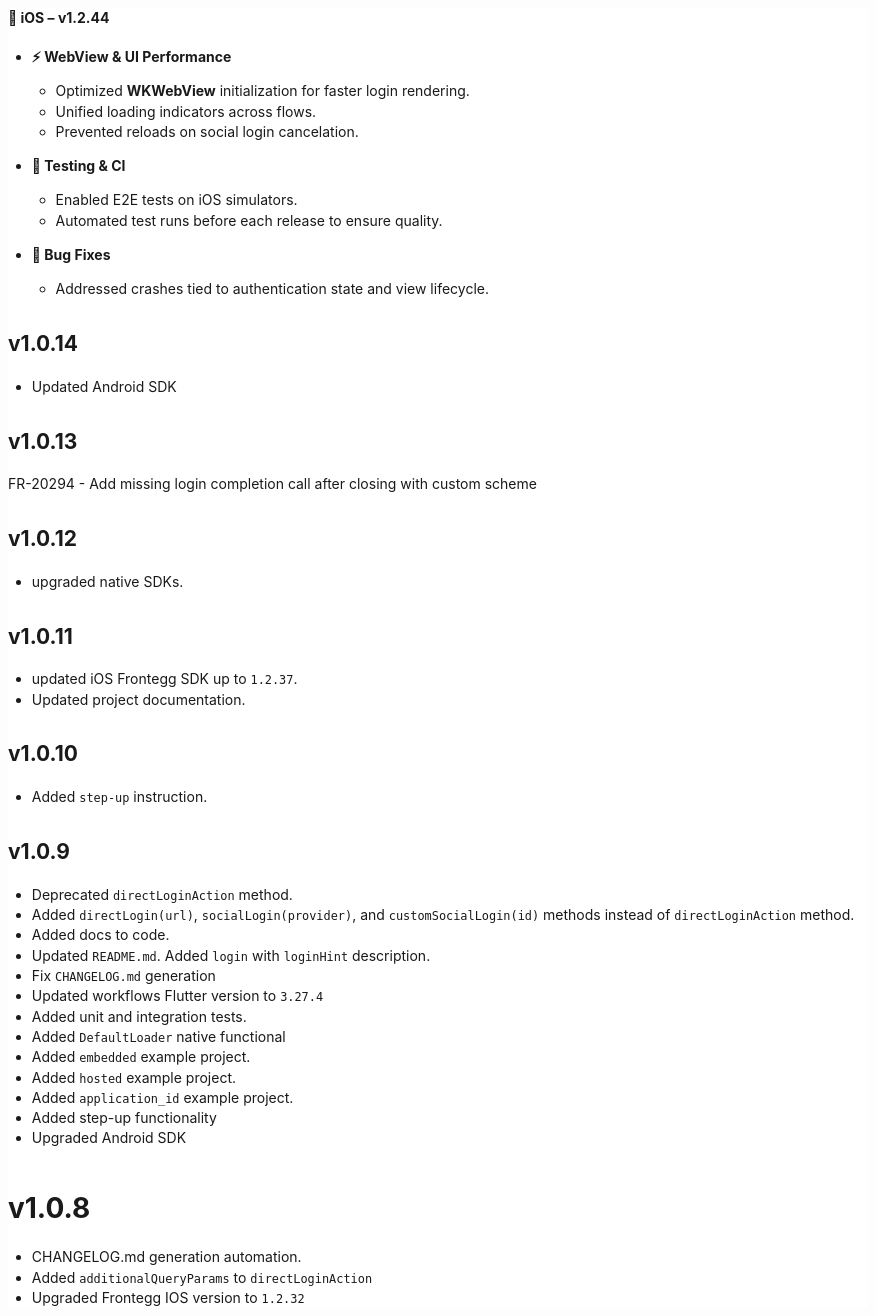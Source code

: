 #### 🍎 iOS – v1.2.44

* **⚡ WebView & UI Performance**

  * Optimized **WKWebView** initialization for faster login rendering.
  * Unified loading indicators across flows.
  * Prevented reloads on social login cancelation.

* **🧪 Testing & CI**

  * Enabled E2E tests on iOS simulators.
  * Automated test runs before each release to ensure quality.

* **🐞 Bug Fixes**

  * Addressed crashes tied to authentication state and view lifecycle.

## v1.0.14
- Updated Android SDK

## v1.0.13
FR-20294 - Add missing login completion call after closing with custom scheme

## v1.0.12
- upgraded native SDKs.

## v1.0.11
- updated iOS Frontegg SDK up to `1.2.37`.
- Updated project documentation.

## v1.0.10
- Added `step-up` instruction.

## v1.0.9
- Deprecated `directLoginAction` method.
- Added `directLogin(url)`, `socialLogin(provider)`, and `customSocialLogin(id)` methods instead of `directLoginAction` method.
- Added docs to code.
- Updated `README.md`. Added `login` with `loginHint` description.
- Fix `CHANGELOG.md` generation
- Updated workflows Flutter version to `3.27.4`
- Added unit and integration tests.
- Added `DefaultLoader` native functional
- Added `embedded` example project.
- Added `hosted` example project.
- Added `application_id` example project.
- Added step-up functionality
- Upgraded Android SDK

# v1.0.8
- CHANGELOG.md generation automation.
- Added `additionalQueryParams` to `directLoginAction`
- Upgraded Frontegg IOS version to `1.2.32`

